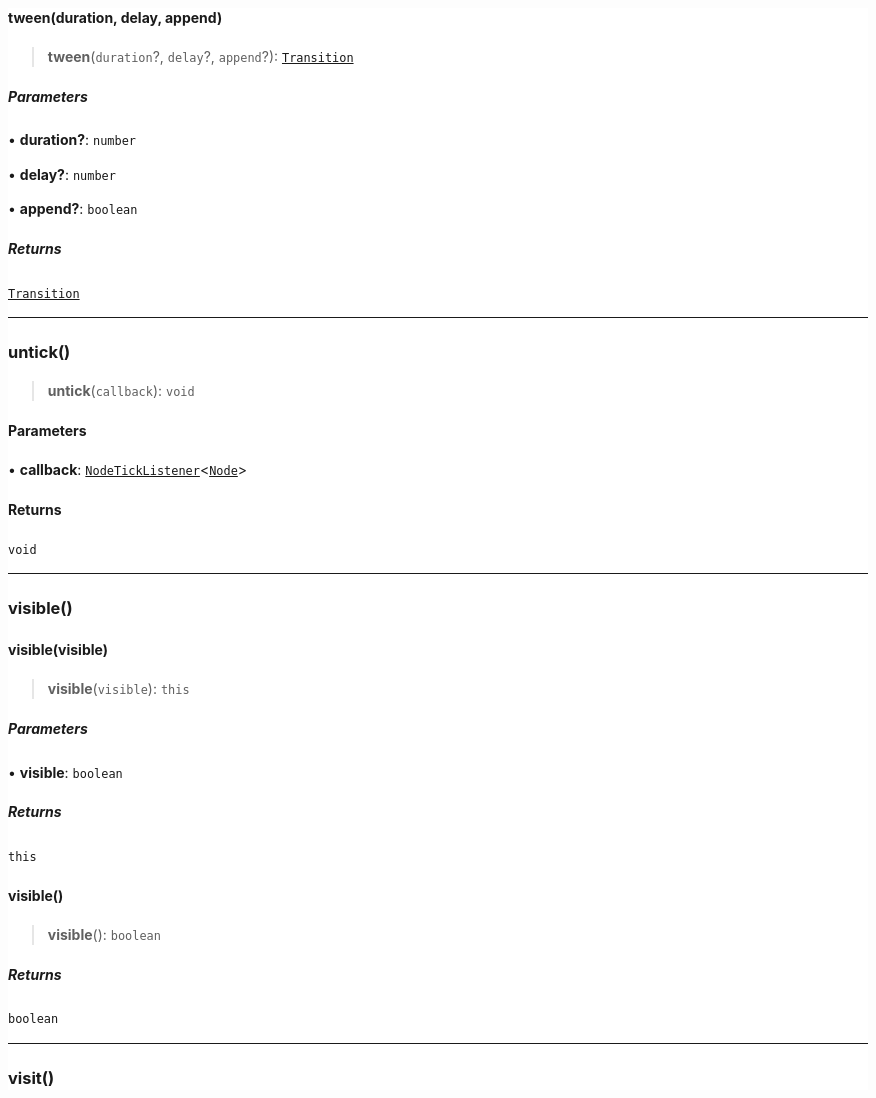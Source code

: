#### tween(duration, delay, append)

> **tween**(`duration`?, `delay`?, `append`?): [`Transition`](Transition)

##### Parameters

• **duration?**: `number`

• **delay?**: `number`

• **append?**: `boolean`

##### Returns

[`Transition`](Transition)

***

### untick()

> **untick**(`callback`): `void`

#### Parameters

• **callback**: [`NodeTickListener`](../type-aliases/NodeTickListener)\<[`Node`](Node)\>

#### Returns

`void`

***

### visible()

#### visible(visible)

> **visible**(`visible`): `this`

##### Parameters

• **visible**: `boolean`

##### Returns

`this`

#### visible()

> **visible**(): `boolean`

##### Returns

`boolean`

***

### visit()
